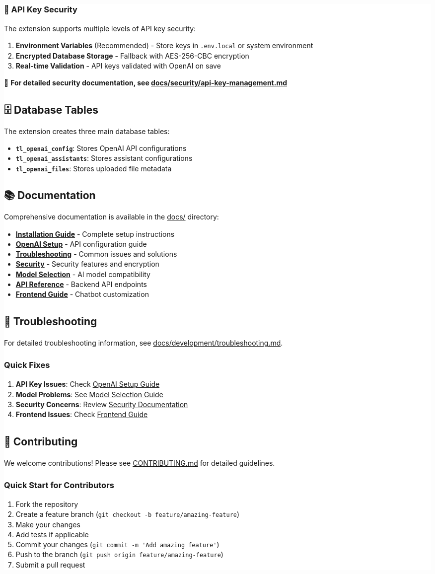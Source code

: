 ### 🔐 API Key Security

The extension supports multiple levels of API key security:

1. **Environment Variables** (Recommended) - Store keys in `.env.local` or system environment
2. **Encrypted Database Storage** - Fallback with AES-256-CBC encryption
3. **Real-time Validation** - API keys validated with OpenAI on save

📖 **For detailed security documentation, see [docs/security/api-key-management.md](docs/security/api-key-management.md)**

## 🗄️ Database Tables

The extension creates three main database tables:

- **`tl_openai_config`**: Stores OpenAI API configurations
- **`tl_openai_assistants`**: Stores assistant configurations
- **`tl_openai_files`**: Stores uploaded file metadata

## 📚 Documentation

Comprehensive documentation is available in the [docs/](docs/) directory:

- **[Installation Guide](docs/installation.md)** - Complete setup instructions
- **[OpenAI Setup](docs/configuration/openai-setup.md)** - API configuration guide
- **[Troubleshooting](docs/development/troubleshooting.md)** - Common issues and solutions
- **[Security](docs/security/encryption.md)** - Security features and encryption
- **[Model Selection](docs/technical/model-selection.md)** - AI model compatibility
- **[API Reference](docs/development/api-reference.md)** - Backend API endpoints
- **[Frontend Guide](docs/frontend/chatbot-module.md)** - Chatbot customization

## 🐛 Troubleshooting

For detailed troubleshooting information, see [docs/development/troubleshooting.md](docs/development/troubleshooting.md).

### Quick Fixes

1. **API Key Issues**: Check [OpenAI Setup Guide](docs/configuration/openai-setup.md)
2. **Model Problems**: See [Model Selection Guide](docs/technical/model-selection.md)
3. **Security Concerns**: Review [Security Documentation](docs/security/encryption.md)
4. **Frontend Issues**: Check [Frontend Guide](docs/frontend/chatbot-module.md)

## 🤝 Contributing

We welcome contributions! Please see [CONTRIBUTING.md](CONTRIBUTING.md) for detailed guidelines.

### Quick Start for Contributors

1. Fork the repository
2. Create a feature branch (`git checkout -b feature/amazing-feature`)
3. Make your changes
4. Add tests if applicable
5. Commit your changes (`git commit -m 'Add amazing feature'`)
6. Push to the branch (`git push origin feature/amazing-feature`)
7. Submit a pull request
